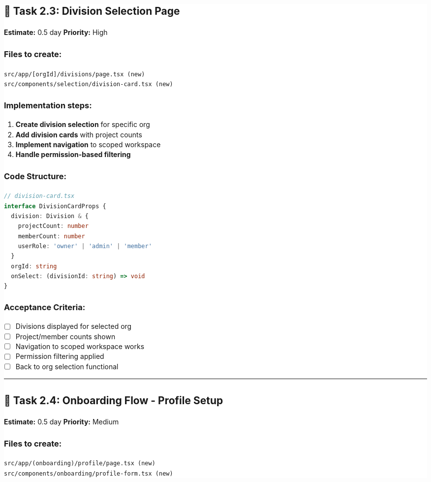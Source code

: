 
## 🚀 Task 2.3: Division Selection Page
**Estimate:** 0.5 day
**Priority:** High

### Files to create:
```
src/app/[orgId]/divisions/page.tsx (new)
src/components/selection/division-card.tsx (new)
```

### Implementation steps:
1. **Create division selection** for specific org
2. **Add division cards** with project counts
3. **Implement navigation** to scoped workspace
4. **Handle permission-based filtering**

### Code Structure:
```typescript
// division-card.tsx
interface DivisionCardProps {
  division: Division & {
    projectCount: number
    memberCount: number
    userRole: 'owner' | 'admin' | 'member'
  }
  orgId: string
  onSelect: (divisionId: string) => void
}
```

### Acceptance Criteria:
- [ ] Divisions displayed for selected org
- [ ] Project/member counts shown
- [ ] Navigation to scoped workspace works
- [ ] Permission filtering applied
- [ ] Back to org selection functional

---

## 🚀 Task 2.4: Onboarding Flow - Profile Setup
**Estimate:** 0.5 day
**Priority:** Medium

### Files to create:
```
src/app/(onboarding)/profile/page.tsx (new)
src/components/onboarding/profile-form.tsx (new)
```
